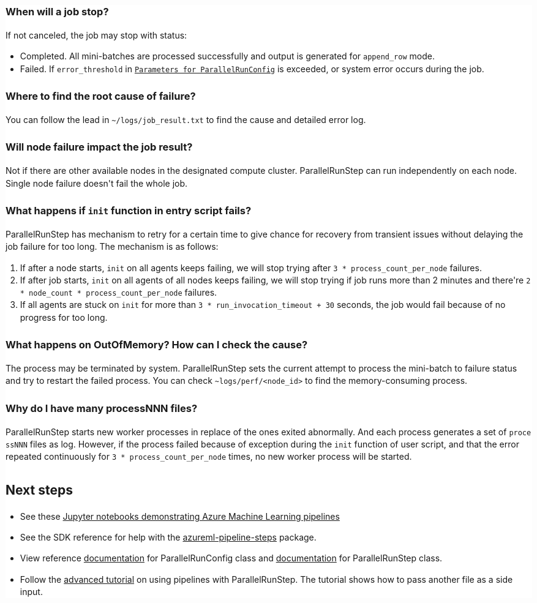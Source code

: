 ### When will a job stop?
If not canceled, the job may stop with status:
- Completed. All mini-batches are processed successfully and output is generated for `append_row` mode.
- Failed. If `error_threshold` in [`Parameters for ParallelRunConfig`](#parameters-for-parallelrunconfig)  is exceeded, or system error occurs during the job.

### Where to find the root cause of failure?
You can follow the lead in `~/logs/job_result.txt` to find the cause and detailed error log.

### Will node failure impact the job result?
Not if there are other available nodes in the designated compute cluster. ParallelRunStep can run independently on each node. Single node failure doesn't fail the whole job.

### What happens if `init` function in entry script fails?
ParallelRunStep has mechanism to retry for a certain time to give chance for recovery from transient issues without delaying the job failure for too long. The mechanism is as follows:
1. If after a node starts, `init` on all agents keeps failing, we will stop trying after `3 * process_count_per_node` failures.
2. If after job starts, `init` on all agents of all nodes keeps failing, we will stop trying if job runs more than 2 minutes and there're `2 * node_count * process_count_per_node` failures.
3. If all agents are stuck on `init` for more than `3 * run_invocation_timeout + 30` seconds, the job would fail because of no progress for too long.

### What happens on OutOfMemory? How can I check the cause?
The process may be terminated by system. ParallelRunStep sets the current attempt to process the mini-batch to failure status and try to restart the failed process. You can check `~logs/perf/<node_id>` to find the memory-consuming process.

### Why do I have many processNNN files?
ParallelRunStep starts new worker processes in replace of the ones exited abnormally. And each process generates a set of `processNNN` files as log. However, if the process failed because of exception during the `init` function of user script, and that the error repeated continuously for `3 * process_count_per_node` times, no new worker process will be started.

## Next steps

* See these [Jupyter notebooks demonstrating Azure Machine Learning pipelines](https://github.com/Azure/MachineLearningNotebooks/tree/master/how-to-use-azureml/machine-learning-pipelines)

* See the SDK reference for help with the [azureml-pipeline-steps](/python/api/azureml-pipeline-steps/azureml.pipeline.steps) package.

* View reference [documentation](/python/api/azureml-pipeline-steps/azureml.pipeline.steps.parallelrunconfig) for ParallelRunConfig class and [documentation](/python/api/azureml-pipeline-steps/azureml.pipeline.steps.parallelrunstep) for ParallelRunStep class.

* Follow the [advanced tutorial](../tutorial-pipeline-batch-scoring-classification.md) on using pipelines with ParallelRunStep. The tutorial shows how to pass another file as a side input.

